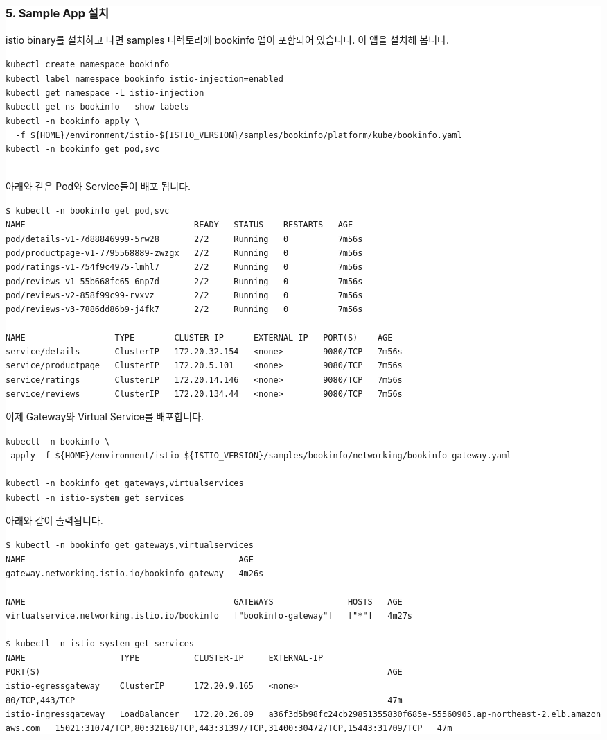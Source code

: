 ### 5. Sample App 설치

istio binary를 설치하고 나면 samples 디렉토리에 bookinfo 앱이 포함되어 있습니다. 이 앱을 설치해 봅니다.&#x20;

```
kubectl create namespace bookinfo
kubectl label namespace bookinfo istio-injection=enabled
kubectl get namespace -L istio-injection
kubectl get ns bookinfo --show-labels
kubectl -n bookinfo apply \
  -f ${HOME}/environment/istio-${ISTIO_VERSION}/samples/bookinfo/platform/kube/bookinfo.yaml
kubectl -n bookinfo get pod,svc
  
```

아래와 같은 Pod와 Service들이 배포 됩니다.&#x20;

```
$ kubectl -n bookinfo get pod,svc
NAME                                  READY   STATUS    RESTARTS   AGE
pod/details-v1-7d88846999-5rw28       2/2     Running   0          7m56s
pod/productpage-v1-7795568889-zwzgx   2/2     Running   0          7m56s
pod/ratings-v1-754f9c4975-lmhl7       2/2     Running   0          7m56s
pod/reviews-v1-55b668fc65-6np7d       2/2     Running   0          7m56s
pod/reviews-v2-858f99c99-rvxvz        2/2     Running   0          7m56s
pod/reviews-v3-7886dd86b9-j4fk7       2/2     Running   0          7m56s

NAME                  TYPE        CLUSTER-IP      EXTERNAL-IP   PORT(S)    AGE
service/details       ClusterIP   172.20.32.154   <none>        9080/TCP   7m56s
service/productpage   ClusterIP   172.20.5.101    <none>        9080/TCP   7m56s
service/ratings       ClusterIP   172.20.14.146   <none>        9080/TCP   7m56s
service/reviews       ClusterIP   172.20.134.44   <none>        9080/TCP   7m56s
```

이제 Gateway와 Virtual Service를 배포합니다.&#x20;

```
kubectl -n bookinfo \
 apply -f ${HOME}/environment/istio-${ISTIO_VERSION}/samples/bookinfo/networking/bookinfo-gateway.yaml

kubectl -n bookinfo get gateways,virtualservices
kubectl -n istio-system get services

```

아래와 같이 출력됩니다.&#x20;

```
$ kubectl -n bookinfo get gateways,virtualservices
NAME                                           AGE
gateway.networking.istio.io/bookinfo-gateway   4m26s

NAME                                          GATEWAYS               HOSTS   AGE
virtualservice.networking.istio.io/bookinfo   ["bookinfo-gateway"]   ["*"]   4m27s

$ kubectl -n istio-system get services
NAME                   TYPE           CLUSTER-IP     EXTERNAL-IP                                                                  PORT(S)                                                                      AGE
istio-egressgateway    ClusterIP      172.20.9.165   <none>                                                                       80/TCP,443/TCP                                                               47m
istio-ingressgateway   LoadBalancer   172.20.26.89   a36f3d5b98fc24cb29851355830f685e-55560905.ap-northeast-2.elb.amazonaws.com   15021:31074/TCP,80:32168/TCP,443:31397/TCP,31400:30472/TCP,15443:31709/TCP   47m
```